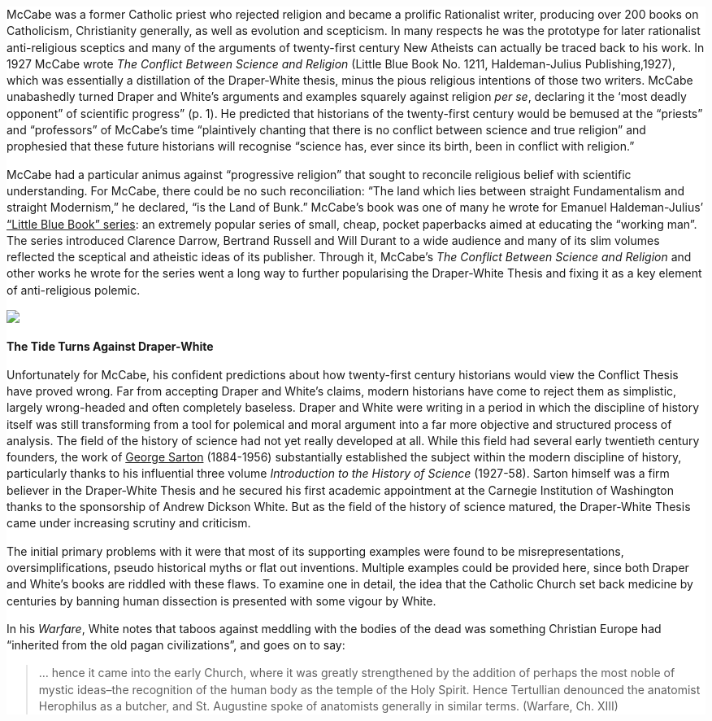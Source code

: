 McCabe was a former Catholic priest who rejected religion and became a prolific Rationalist writer, producing over 200 books on Catholicism, Christianity generally, as well as evolution and scepticism. In many respects he was the prototype for later rationalist anti-religious sceptics and many of the arguments of twenty-first century New Atheists can actually be traced back to his work. In 1927 McCabe wrote _The Conflict Between Science and Religion_ (Little Blue Book No. 1211, Haldeman-Julius Publishing,1927), which was essentially a distillation of the Draper-White thesis, minus the pious religious intentions of those two writers. McCabe unabashedly turned Draper and White’s arguments and examples squarely against religion _per se_, declaring it the ‘most deadly opponent” of scientific progress” (p. 1). He predicted that historians of the twenty-first century would be bemused at the “priests” and “professors” of McCabe’s time “plaintively chanting that there is no conflict between science and true religion” and prophesied that these future historians will recognise “science has, ever since its birth, been in conflict with religion.”

McCabe had a particular animus against “progressive religion” that sought to reconcile religious belief with scientific understanding. For McCabe, there could be no such reconciliation: “The land which lies between straight Fundamentalism and straight Modernism,” he declared, “is the Land of Bunk.” McCabe’s book was one of many he wrote for Emanuel Haldeman-Julius’ [“Little Blue Book” series](https://en.wikipedia.org/wiki/Little_Blue_Book): an extremely popular series of small, cheap, pocket paperbacks aimed at educating the “working man”. The series introduced Clarence Darrow, Bertrand Russell and Will Durant to a wide audience and many of its slim volumes reflected the sceptical and atheistic ideas of its publisher. Through it, McCabe’s _The Conflict Between Science and Religion_ and other works he wrote for the series went a long way to further popularising the Draper-White Thesis and fixing it as a key element of anti-religious polemic.

![](https://i0.wp.com/historyforatheists.com/wp-content/uploads/2025/07/Warfare.jpg?fit=640%2C972&ssl=1)

**The Tide Turns Against Draper-White**

Unfortunately for McCabe, his confident predictions about how twenty-first century historians would view the Conflict Thesis have proved wrong. Far from accepting Draper and White’s claims, modern historians have come to reject them as simplistic, largely wrong-headed and often completely baseless. Draper and White were writing in a period in which the discipline of history itself was still transforming from a tool for polemical and moral argument into a far more objective and structured process of analysis. The field of the history of science had not yet really developed at all. While this field had several early twentieth century founders, the work of [George Sarton](https://en.wikipedia.org/wiki/George_Sarton) (1884-1956) substantially established the subject within the modern discipline of history, particularly thanks to his influential three volume _Introduction to the History of Science_ (1927-58). Sarton himself was a firm believer in the Draper-White Thesis and he secured his first academic appointment at the Carnegie Institution of Washington thanks to the sponsorship of Andrew Dickson White. But as the field of the history of science matured, the Draper-White Thesis came under increasing scrutiny and criticism.

The initial primary problems with it were that most of its supporting examples were found to be misrepresentations, oversimplifications, pseudo historical myths or flat out inventions. Multiple examples could be provided here, since both Draper and White’s books are riddled with these flaws. To examine one in detail, the idea that the Catholic Church set back medicine by centuries by banning human dissection is presented with some vigour by White.

In his _Warfare_, White notes that taboos against meddling with the bodies of the dead was something Christian Europe had “inherited from the old pagan civilizations”, and goes on to say:

> … hence it came into the early Church, where it was greatly strengthened by the addition of perhaps the most noble of mystic ideas–the recognition of the human body as the temple of the Holy Spirit. Hence Tertullian denounced the anatomist Herophilus as a butcher, and St. Augustine spoke of anatomists generally in similar terms. (Warfare, Ch. XIII)
